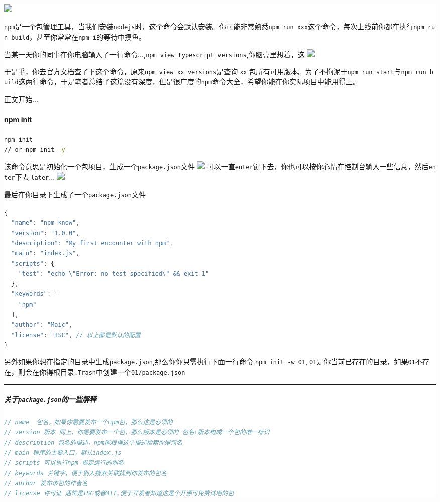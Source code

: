 ![](https://files.mdnice.com/user/24614/7366e30a-9efe-4b81-9d31-0ba78fbc784d.jpeg)

`npm`是一个包管理工具，当我们安装`nodejs`时，这个命令会默认安装。你可能非常熟悉`npm run xxx`这个命令，每次上线前你都在执行`npm run build`，甚至你常常在`npm i`的等待中摸鱼。

当某一天你的同事在你电脑输入了一行命令...,`npm view typescript versions`,你脑壳里想着，这
![](https://img.soogif.com/Wj4jXG873HMGeq4tjWcVDmhZf9WjBDJM.gif?scope=mdnice)

于是乎，你去官方文档查了下这个命令，原来`npm view xx versions`是查询 `xx` 包所有可用版本。为了不拘泥于`npm run start`与`npm run build`这两行命令，于是笔者总结了这篇没有深度，但是很广度的`npm`命令大全，希望你能在你实际项目中能用得上。

正文开始...

#### npm init

```bash
npm init
// or npm init -y
```

该命令意思是初始化一个包项目，生成一个`package.json`文件
![](https://files.mdnice.com/user/24614/6e96e454-8e72-415b-9292-da76c85810dc.jpg)
可以一直`enter`键下去，你也可以按你心情在控制台输入一些信息，然后`enter`下去
`later`...
![](https://files.mdnice.com/user/24614/5518b79c-1377-4e31-8bee-093259ef30ae.png)

最后在你目录下生成了一个`package.json`文件

```javascript
{
  "name": "npm-know",
  "version": "1.0.0",
  "description": "My first encounter with npm",
  "main": "index.js",
  "scripts": {
    "test": "echo \"Error: no test specified\" && exit 1"
  },
  "keywords": [
    "npm"
  ],
  "author": "Maic",
  "license": "ISC", // 以上都是默认的配置
}
```

另外如果你想在指定的目录中生成`package.json`,那么你你只需执行下面一行命令
`npm init -w 01`, `01`是你当前已存在的目录，如果`01`不存在，则会在你得根目录`.Trash`中创建一个`01/package.json`

---

##### 关于`package.json`的一些解释

```javascript
// name  包名，如果你需要发布一个npm包，那么这是必须的
// version 版本 同上，你需要发布一个包，那么版本是必须的 包名+版本构成一个包的唯一标识
// description 包名的描述，npm能根据这个描述检索你得包名
// main 程序的主要入口，默认index.js
// scripts 可以执行npm 指定运行的别名
// keywords 关键字，便于别人搜索关联找到你发布的包名
// author 发布该包的作者名
// license 许可证 通常是ISC或者MIT,便于开发者知道这是个开源可免费试用的包
```
